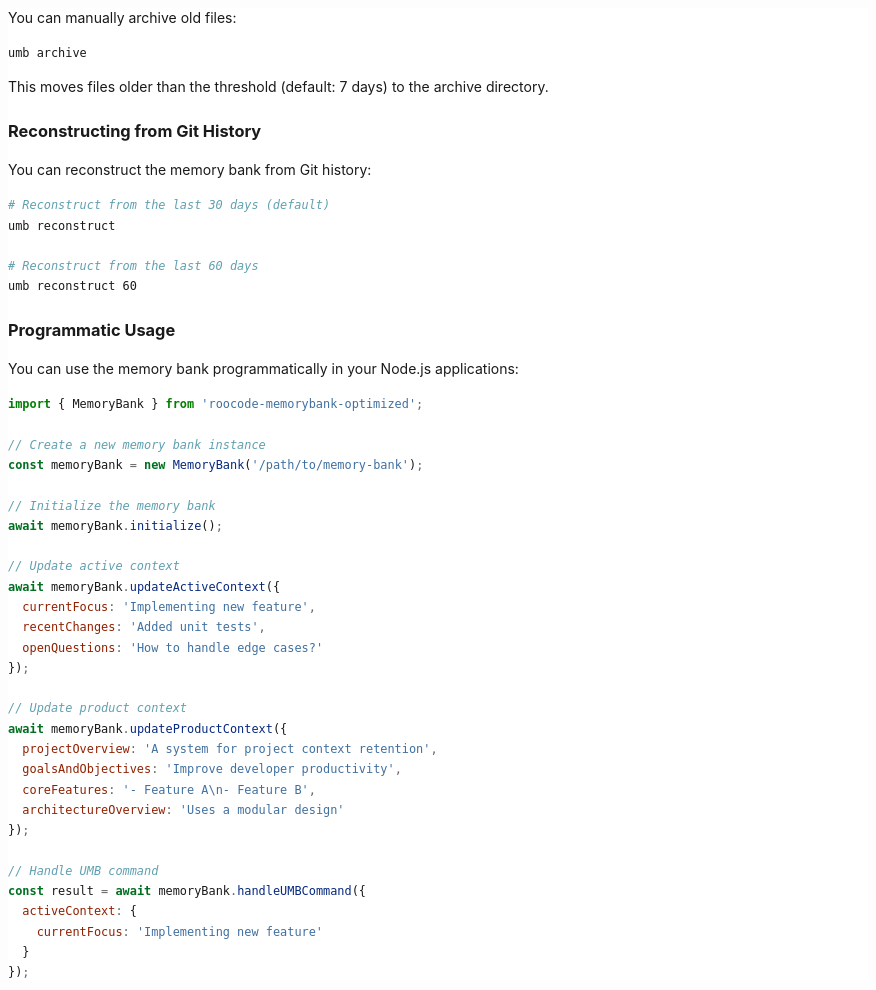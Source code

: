 You can manually archive old files:

```bash
umb archive
```

This moves files older than the threshold (default: 7 days) to the archive directory.

### Reconstructing from Git History

You can reconstruct the memory bank from Git history:

```bash
# Reconstruct from the last 30 days (default)
umb reconstruct

# Reconstruct from the last 60 days
umb reconstruct 60
```

### Programmatic Usage

You can use the memory bank programmatically in your Node.js applications:

```javascript
import { MemoryBank } from 'roocode-memorybank-optimized';

// Create a new memory bank instance
const memoryBank = new MemoryBank('/path/to/memory-bank');

// Initialize the memory bank
await memoryBank.initialize();

// Update active context
await memoryBank.updateActiveContext({
  currentFocus: 'Implementing new feature',
  recentChanges: 'Added unit tests',
  openQuestions: 'How to handle edge cases?'
});

// Update product context
await memoryBank.updateProductContext({
  projectOverview: 'A system for project context retention',
  goalsAndObjectives: 'Improve developer productivity',
  coreFeatures: '- Feature A\n- Feature B',
  architectureOverview: 'Uses a modular design'
});

// Handle UMB command
const result = await memoryBank.handleUMBCommand({
  activeContext: {
    currentFocus: 'Implementing new feature'
  }
});
```
